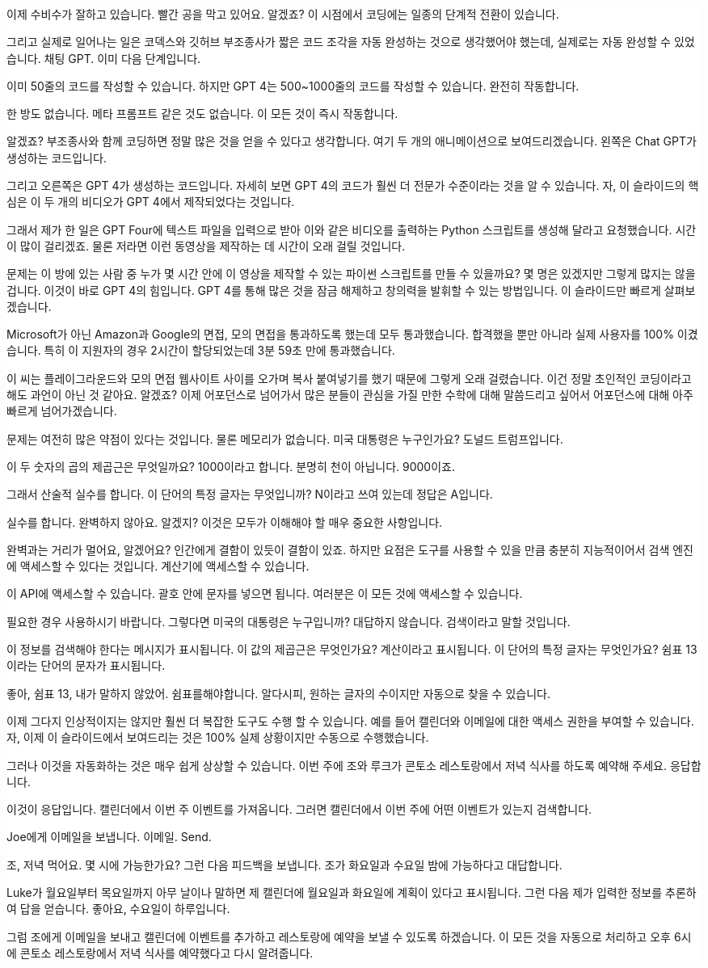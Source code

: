 이제 수비수가 잘하고 있습니다. 빨간 공을 막고 있어요. 알겠죠? 이 시점에서 코딩에는 일종의 단계적 전환이 있습니다.

그리고 실제로 일어나는 일은 코덱스와 깃허브 부조종사가 짧은 코드 조각을 자동 완성하는 것으로 생각했어야 했는데, 실제로는 자동 완성할 수 있었습니다. 채팅 GPT. 이미 다음 단계입니다.

이미 50줄의 코드를 작성할 수 있습니다. 하지만 GPT 4는 500~1000줄의 코드를 작성할 수 있습니다. 완전히 작동합니다.

한 방도 없습니다. 메타 프롬프트 같은 것도 없습니다. 이 모든 것이 즉시 작동합니다.

알겠죠? 부조종사와 함께 코딩하면 정말 많은 것을 얻을 수 있다고 생각합니다. 여기 두 개의 애니메이션으로 보여드리겠습니다. 왼쪽은 Chat GPT가 생성하는 코드입니다.

그리고 오른쪽은 GPT 4가 생성하는 코드입니다. 자세히 보면 GPT 4의 코드가 훨씬 더 전문가 수준이라는 것을 알 수 있습니다. 자, 이 슬라이드의 핵심은 이 두 개의 비디오가 GPT 4에서 제작되었다는 것입니다.

그래서 제가 한 일은 GPT Four에 텍스트 파일을 입력으로 받아 이와 같은 비디오를 출력하는 Python 스크립트를 생성해 달라고 요청했습니다. 시간이 많이 걸리겠죠. 물론 저라면 이런 동영상을 제작하는 데 시간이 오래 걸릴 것입니다.

문제는 이 방에 있는 사람 중 누가 몇 시간 안에 이 영상을 제작할 수 있는 파이썬 스크립트를 만들 수 있을까요? 몇 명은 있겠지만 그렇게 많지는 않을 겁니다. 이것이 바로 GPT 4의 힘입니다. GPT 4를 통해 많은 것을 잠금 해제하고 창의력을 발휘할 수 있는 방법입니다. 이 슬라이드만 빠르게 살펴보겠습니다.

Microsoft가 아닌 Amazon과 Google의 면접, 모의 면접을 통과하도록 했는데 모두 통과했습니다. 합격했을 뿐만 아니라 실제 사용자를 100% 이겼습니다. 특히 이 지원자의 경우 2시간이 할당되었는데 3분 59초 만에 통과했습니다.

이 씨는 플레이그라운드와 모의 면접 웹사이트 사이를 오가며 복사 붙여넣기를 했기 때문에 그렇게 오래 걸렸습니다. 이건 정말 초인적인 코딩이라고 해도 과언이 아닌 것 같아요. 알겠죠? 이제 어포던스로 넘어가서 많은 분들이 관심을 가질 만한 수학에 대해 말씀드리고 싶어서 어포던스에 대해 아주 빠르게 넘어가겠습니다.

문제는 여전히 많은 약점이 있다는 것입니다. 물론 메모리가 없습니다. 미국 대통령은 누구인가요? 도널드 트럼프입니다.

이 두 숫자의 곱의 제곱근은 무엇일까요? 1000이라고 합니다. 분명히 천이 아닙니다. 9000이죠.

그래서 산술적 실수를 합니다. 이 단어의 특정 글자는 무엇입니까? N이라고 쓰여 있는데 정답은 A입니다.

실수를 합니다. 완벽하지 않아요. 알겠지? 이것은 모두가 이해해야 할 매우 중요한 사항입니다.

완벽과는 거리가 멀어요, 알겠어요? 인간에게 결함이 있듯이 결함이 있죠. 하지만 요점은 도구를 사용할 수 있을 만큼 충분히 지능적이어서 검색 엔진에 액세스할 수 있다는 것입니다. 계산기에 액세스할 수 있습니다.

이 API에 액세스할 수 있습니다. 괄호 안에 문자를 넣으면 됩니다. 여러분은 이 모든 것에 액세스할 수 있습니다.

필요한 경우 사용하시기 바랍니다. 그렇다면 미국의 대통령은 누구입니까? 대답하지 않습니다. 검색이라고 말할 것입니다.

이 정보를 검색해야 한다는 메시지가 표시됩니다. 이 값의 제곱근은 무엇인가요? 계산이라고 표시됩니다. 이 단어의 특정 글자는 무엇인가요? 쉼표 13이라는 단어의 문자가 표시됩니다.

좋아, 쉼표 13, 내가 말하지 않았어. 쉼표를해야합니다. 알다시피, 원하는 글자의 수이지만 자동으로 찾을 수 있습니다.

이제 그다지 인상적이지는 않지만 훨씬 더 복잡한 도구도 수행 할 수 있습니다. 예를 들어 캘린더와 이메일에 대한 액세스 권한을 부여할 수 있습니다. 자, 이제 이 슬라이드에서 보여드리는 것은 100% 실제 상황이지만 수동으로 수행했습니다.

그러나 이것을 자동화하는 것은 매우 쉽게 상상할 수 있습니다. 이번 주에 조와 루크가 콘토소 레스토랑에서 저녁 식사를 하도록 예약해 주세요. 응답합니다.

이것이 응답입니다. 캘린더에서 이번 주 이벤트를 가져옵니다. 그러면 캘린더에서 이번 주에 어떤 이벤트가 있는지 검색합니다.

Joe에게 이메일을 보냅니다. 이메일. Send.

조, 저녁 먹어요. 몇 시에 가능한가요? 그런 다음 피드백을 보냅니다. 조가 화요일과 수요일 밤에 가능하다고 대답합니다.

Luke가 월요일부터 목요일까지 아무 날이나 말하면 제 캘린더에 월요일과 화요일에 계획이 있다고 표시됩니다. 그런 다음 제가 입력한 정보를 추론하여 답을 얻습니다. 좋아요, 수요일이 하루입니다.

그럼 조에게 이메일을 보내고 캘린더에 이벤트를 추가하고 레스토랑에 예약을 보낼 수 있도록 하겠습니다. 이 모든 것을 자동으로 처리하고 오후 6시에 콘토소 레스토랑에서 저녁 식사를 예약했다고 다시 알려줍니다.
